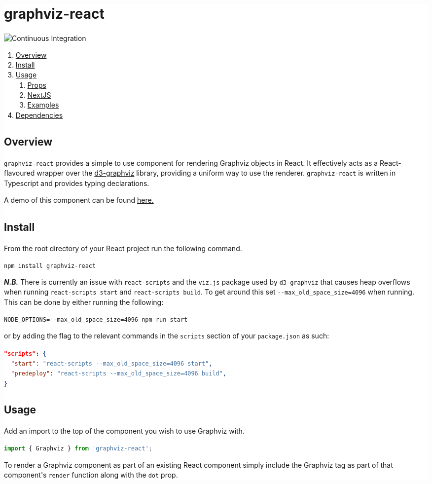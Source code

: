 # graphviz-react
![Continuous Integration](https://github.com/DomParfitt/graphviz-react/workflows/Continuous%20Integration/badge.svg)

1. [Overview](#overview)
2. [Install](#install)
3. [Usage](#usage)
   1. [Props](#props)
   2. [NextJS](#nextjs)
   3. [Examples](#examples)
4. [Dependencies](#dependencies)

## Overview

`graphviz-react` provides a simple to use component for rendering Graphviz objects in React. It effectively acts as a React-flavoured wrapper over the [d3-graphviz](https://www.npmjs.com/package/d3-graphviz) library, providing a uniform way to use the renderer. `graphviz-react` is written in Typescript and provides typing declarations.

A demo of this component can be found [here.](https://domparfitt.com/graphviz-react)

## Install

From the root directory of your React project run the following command.

```
npm install graphviz-react
```

***N.B.*** There is currently an issue with `react-scripts` and the `viz.js` package used by `d3-graphviz` that causes heap overflows when running `react-scripts start` and `react-scripts build`. To get around this set `--max_old_space_size=4096` when running. This can be done by either running the following:
```
NODE_OPTIONS=--max_old_space_size=4096 npm run start
```
or by adding the flag to the relevant commands in the `scripts` section of your `package.json` as such:
```json
"scripts": {
  "start": "react-scripts --max_old_space_size=4096 start",
  "predeploy": "react-scripts --max_old_space_size=4096 build",
}
```

## Usage

Add an import to the top of the component you wish to use Graphviz with.

```javascript
import { Graphviz } from 'graphviz-react';
```

To render a Graphviz component as part of an existing React component simply include the Graphviz tag as part of that component's `render` function along with the `dot` prop.
